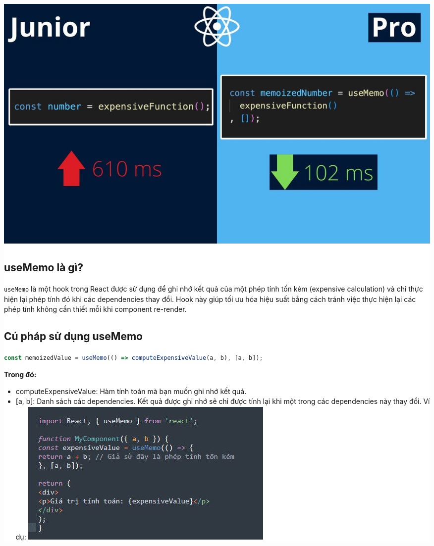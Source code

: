 ![alt text](img/img3.png)
## useMemo là gì?
`useMemo` là một hook trong React được sử dụng để ghi nhớ kết quả của một phép tính tốn kém (expensive calculation) và chỉ thực hiện lại phép tính đó khi các dependencies thay đổi. Hook này giúp tối ưu hóa hiệu suất bằng cách tránh việc thực hiện lại các phép tính không cần thiết mỗi khi component re-render.
## Cú pháp sử dụng useMemo
```jsx
const memoizedValue = useMemo(() => computeExpensiveValue(a, b), [a, b]);
```
**Trong đó:**
- computeExpensiveValue: Hàm tính toán mà bạn muốn ghi nhớ kết quả.
- [a, b]: Danh sách các dependencies. Kết quả được ghi nhớ sẽ chỉ được tính lại khi một trong các dependencies này thay đổi.
Ví dụ:
![alt text](img/img4.png)
